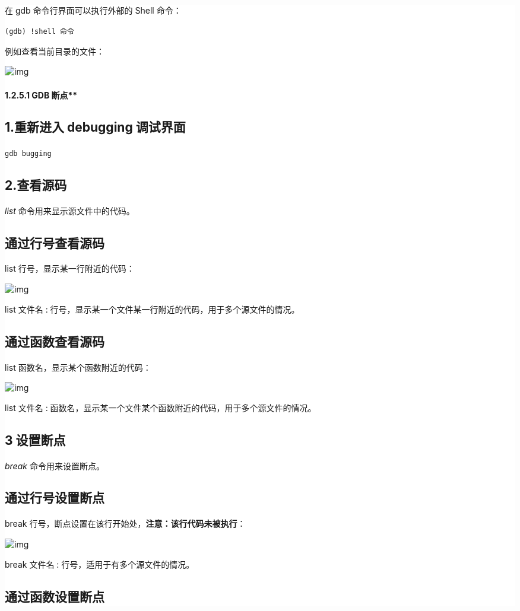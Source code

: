 在 gdb 命令行界面可以执行外部的 Shell 命令：

```text
(gdb) !shell 命令
```

例如查看当前目录的文件：

![img](assets/v2-c08a0098a0308dc8e91b5be95adad6f7_hd.jpg)

#### 1.2.5.1 GDB 断点**

## **1.重新进入 debugging 调试界面**

```text
gdb bugging
```

## **2.查看源码**

*list* 命令用来显示源文件中的代码。

## **通过行号查看源码**

list 行号，显示某一行附近的代码：

![img](assets/v2-cfd983739a622d3933b2a8924f85fde2_hd.png)

list 文件名 : 行号，显示某一个文件某一行附近的代码，用于多个源文件的情况。

## **通过函数查看源码**

list 函数名，显示某个函数附近的代码：

![img](assets/v2-efee1d5dd29f547ce2702a57489266bd_hd.png)

list 文件名 : 函数名，显示某一个文件某个函数附近的代码，用于多个源文件的情况。

## **3 设置断点**

*break* 命令用来设置断点。

## **通过行号设置断点**

break 行号，断点设置在该行开始处，**注意：该行代码未被执行**：

![img](assets/v2-cbf30eb9d44b22657d2dc29001af516a_hd.png)

break 文件名 : 行号，适用于有多个源文件的情况。

## **通过函数设置断点**
